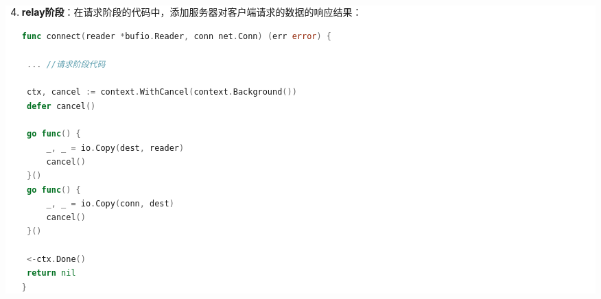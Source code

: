    ```go
   ```

4. **relay阶段**：在请求阶段的代码中，添加服务器对客户端请求的数据的响应结果：

   ```go
   func connect(reader *bufio.Reader, conn net.Conn) (err error) {
       
   	...	//请求阶段代码
       
   	ctx, cancel := context.WithCancel(context.Background())
   	defer cancel()
   
   	go func() {
   		_, _ = io.Copy(dest, reader)
   		cancel()
   	}()
   	go func() {
   		_, _ = io.Copy(conn, dest)
   		cancel()
   	}()
   
   	<-ctx.Done()
   	return nil
   }
   ```

   
